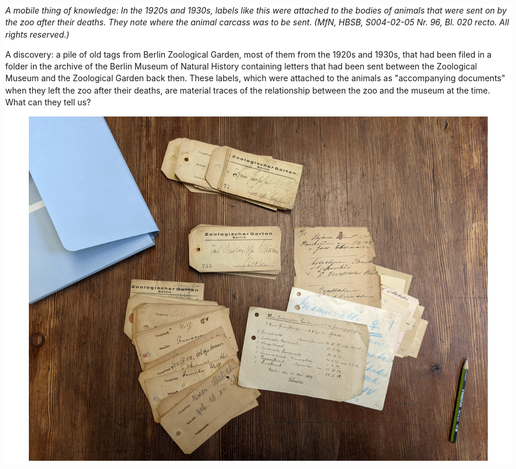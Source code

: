<figcaption>

_A mobile thing of knowledge: In the 1920s and 1930s, labels like this were attached to the bodies of animals that were sent on by the zoo after their deaths. They note where the animal carcass was to be sent. (MfN, HBSB, S004-02-05 Nr. 96, Bl. 020 recto. All rights reserved.)_

</figcaption>

</figure>

A discovery: a pile of old tags from Berlin Zoological Garden, most of them from the 1920s and 1930s, that had been filed in a folder in the archive of the Berlin Museum of Natural History containing letters that had been sent between the Zoological Museum and the Zoological Garden back then. These labels, which were attached to the animals as "accompanying documents" when they left the zoo after their deaths, are material traces of the relationship between the zoo and the museum at the time. What can they tell us? 

<figure>

![Archive work: piles of yellowed labels and documents beside a file and a pen.](images/Arbeitsszene-Etiketten-Pohle-2.jpg)

<figcaption>
